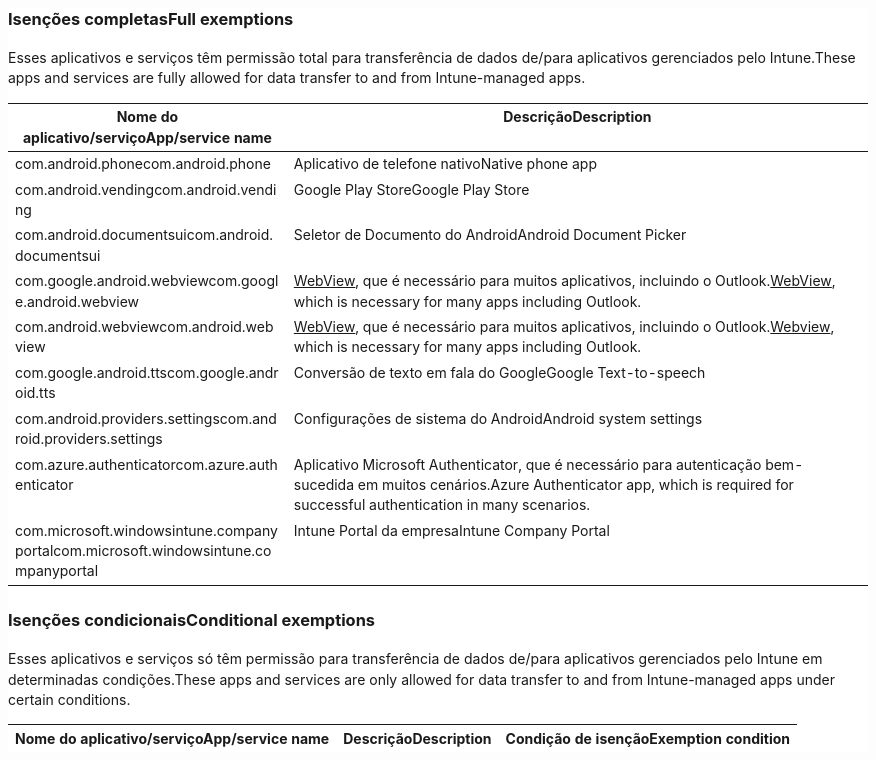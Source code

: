   ### <span data-ttu-id="b842d-174">Isenções completas</span><span class="sxs-lookup"><span data-stu-id="b842d-174">Full exemptions</span></span>
<a id="full-exemptions" class="xliff"></a>

  <span data-ttu-id="b842d-175">Esses aplicativos e serviços têm permissão total para transferência de dados de/para aplicativos gerenciados pelo Intune.</span><span class="sxs-lookup"><span data-stu-id="b842d-175">These apps and services are fully allowed for data transfer to and from Intune-managed apps.</span></span>

  |<span data-ttu-id="b842d-176">Nome do aplicativo/serviço</span><span class="sxs-lookup"><span data-stu-id="b842d-176">App/service name</span></span> | <span data-ttu-id="b842d-177">Descrição</span><span class="sxs-lookup"><span data-stu-id="b842d-177">Description</span></span> |
  | ------ | ---- |
  | <span data-ttu-id="b842d-178">com.android.phone</span><span class="sxs-lookup"><span data-stu-id="b842d-178">com.android.phone</span></span> | <span data-ttu-id="b842d-179">Aplicativo de telefone nativo</span><span class="sxs-lookup"><span data-stu-id="b842d-179">Native phone app</span></span>
  | <span data-ttu-id="b842d-180">com.android.vending</span><span class="sxs-lookup"><span data-stu-id="b842d-180">com.android.vending</span></span> | <span data-ttu-id="b842d-181">Google Play Store</span><span class="sxs-lookup"><span data-stu-id="b842d-181">Google Play Store</span></span> |
  | <span data-ttu-id="b842d-182">com.android.documentsui</span><span class="sxs-lookup"><span data-stu-id="b842d-182">com.android.documentsui</span></span> | <span data-ttu-id="b842d-183">Seletor de Documento do Android</span><span class="sxs-lookup"><span data-stu-id="b842d-183">Android Document Picker</span></span>|
  | <span data-ttu-id="b842d-184">com.google.android.webview</span><span class="sxs-lookup"><span data-stu-id="b842d-184">com.google.android.webview</span></span> | <span data-ttu-id="b842d-185">[WebView](https://developer.android.com/reference/android/webkit/WebView.html), que é necessário para muitos aplicativos, incluindo o Outlook.</span><span class="sxs-lookup"><span data-stu-id="b842d-185">[WebView](https://developer.android.com/reference/android/webkit/WebView.html), which is necessary for many apps including Outlook.</span></span> |
  | <span data-ttu-id="b842d-186">com.android.webview</span><span class="sxs-lookup"><span data-stu-id="b842d-186">com.android.webview</span></span> |<span data-ttu-id="b842d-187">[WebView](https://developer.android.com/reference/android/webkit/WebView.html), que é necessário para muitos aplicativos, incluindo o Outlook.</span><span class="sxs-lookup"><span data-stu-id="b842d-187">[Webview](https://developer.android.com/reference/android/webkit/WebView.html), which is necessary for many apps including Outlook.</span></span>|
  | <span data-ttu-id="b842d-188">com.google.android.tts</span><span class="sxs-lookup"><span data-stu-id="b842d-188">com.google.android.tts</span></span> | <span data-ttu-id="b842d-189">Conversão de texto em fala do Google</span><span class="sxs-lookup"><span data-stu-id="b842d-189">Google Text-to-speech</span></span> |
  | <span data-ttu-id="b842d-190">com.android.providers.settings</span><span class="sxs-lookup"><span data-stu-id="b842d-190">com.android.providers.settings</span></span> | <span data-ttu-id="b842d-191">Configurações de sistema do Android</span><span class="sxs-lookup"><span data-stu-id="b842d-191">Android system settings</span></span> |
  | <span data-ttu-id="b842d-192">com.azure.authenticator</span><span class="sxs-lookup"><span data-stu-id="b842d-192">com.azure.authenticator</span></span> | <span data-ttu-id="b842d-193">Aplicativo Microsoft Authenticator, que é necessário para autenticação bem-sucedida em muitos cenários.</span><span class="sxs-lookup"><span data-stu-id="b842d-193">Azure Authenticator app, which is required for successful authentication in many scenarios.</span></span> |
  | <span data-ttu-id="b842d-194">com.microsoft.windowsintune.companyportal</span><span class="sxs-lookup"><span data-stu-id="b842d-194">com.microsoft.windowsintune.companyportal</span></span> | <span data-ttu-id="b842d-195">Intune Portal da empresa</span><span class="sxs-lookup"><span data-stu-id="b842d-195">Intune Company Portal</span></span>|

  ### <span data-ttu-id="b842d-196">Isenções condicionais</span><span class="sxs-lookup"><span data-stu-id="b842d-196">Conditional exemptions</span></span>
<a id="conditional-exemptions" class="xliff"></a>
  <span data-ttu-id="b842d-197">Esses aplicativos e serviços só têm permissão para transferência de dados de/para aplicativos gerenciados pelo Intune em determinadas condições.</span><span class="sxs-lookup"><span data-stu-id="b842d-197">These apps and services are only allowed for data transfer to and from Intune-managed apps under certain conditions.</span></span>

  |<span data-ttu-id="b842d-198">Nome do aplicativo/serviço</span><span class="sxs-lookup"><span data-stu-id="b842d-198">App/service name</span></span> | <span data-ttu-id="b842d-199">Descrição</span><span class="sxs-lookup"><span data-stu-id="b842d-199">Description</span></span> | <span data-ttu-id="b842d-200">Condição de isenção</span><span class="sxs-lookup"><span data-stu-id="b842d-200">Exemption condition</span></span>|
  | ------ | ---- | --- |